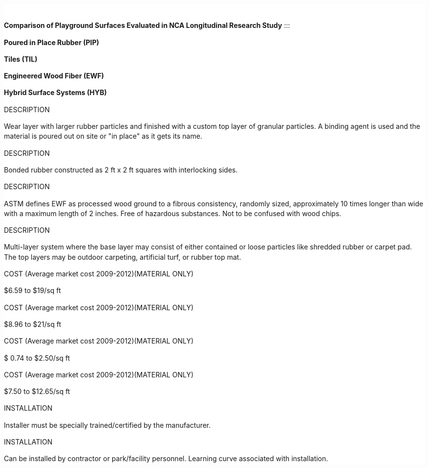  

**Comparison of Playground Surfaces Evaluated in NCA Longitudinal
Research Study**
:::

**Poured in Place Rubber (PIP)**

**Tiles (TIL)**

**Engineered Wood Fiber (EWF)**

**Hybrid Surface Systems (HYB)**

DESCRIPTION 

Wear layer with larger rubber particles and finished with a custom top
layer of granular particles. A binding agent is used and the material is
poured out on site or "in place" as it gets its name.

DESCRIPTION 

Bonded rubber constructed as 2 ft x 2 ft squares with interlocking
sides.

DESCRIPTION 

ASTM defines EWF as processed wood ground to a fibrous consistency,
randomly sized, approximately 10 times longer than wide with a maximum
length of 2 inches. Free of hazardous substances. Not to be confused
with wood chips.

DESCRIPTION 

Multi-layer system where the base layer may consist of either contained
or loose particles like shredded rubber or carpet pad. The top layers
may be outdoor carpeting, artificial turf, or rubber top mat.

COST (Average market cost 2009-2012)(MATERIAL ONLY)

\$6.59 to \$19/sq ft

COST (Average market cost 2009-2012)(MATERIAL ONLY)

\$8.96 to \$21/sq ft

COST (Average market cost 2009-2012)(MATERIAL ONLY)

\$ 0.74 to \$2.50/sq ft

COST (Average market cost 2009-2012)(MATERIAL ONLY)

\$7.50 to \$12.65/sq ft

INSTALLATION

Installer must be specially trained/certified by the manufacturer.

INSTALLATION

Can be installed by contractor or park/facility personnel. Learning
curve associated with installation.
